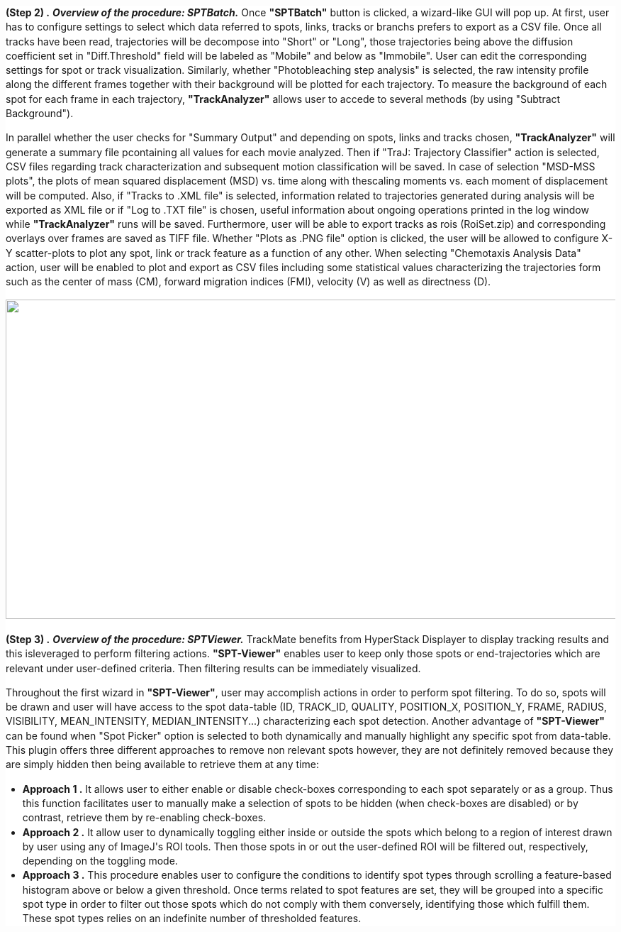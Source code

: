 **(Step 2) .**  ***Overview of the procedure: SPTBatch.*** Once **"SPTBatch"** button is clicked, a wizard-like GUI will pop up. At first, user has to configure settings to select which data referred to spots, links, tracks or branchs prefers to export as a CSV file. Once all tracks have been read, trajectories will be decompose into "Short" or "Long", those trajectories being above the diffusion coefficient set in "Diff.Threshold" field will be labeled as "Mobile" and below as "Immobile". User can edit the corresponding settings for spot or track visualization. Similarly, whether "Photobleaching step analysis" is selected, the raw intensity profile along the different frames together with their background will be plotted for each trajectory. To measure the background of each spot for each frame in each trajectory, **"TrackAnalyzer"** allows user to accede to several methods (by using "Subtract Background").

In parallel whether the user checks for "Summary Output" and depending on spots, links and tracks chosen, **"TrackAnalyzer"** will generate a summary file pcontaining all values for each movie analyzed. Then if "TraJ: Trajectory Classifier" action is selected, CSV files regarding track characterization and subsequent motion classification will be saved. In case of selection "MSD-MSS plots", the plots of mean squared displacement (MSD) vs. time along with thescaling moments vs. each moment of displacement will be computed.
Also, if "Tracks to .XML file" is selected, information related to trajectories generated during analysis will be exported as XML file or if "Log to .TXT file" is chosen, useful information about ongoing operations printed in the log window while **"TrackAnalyzer"** runs will be saved. Furthermore, user will be able to export tracks as rois (RoiSet.zip) and corresponding overlays over frames are saved as TIFF file.  Whether "Plots as .PNG file" option is clicked, the user will be allowed to configure X-Y scatter-plots to plot any spot, link or track feature as a function of any other. When selecting "Chemotaxis Analysis Data" action, user will be enabled to plot and export as CSV files including some statistical values characterizing the trajectories form such as the center of mass (CM), forward migration indices (FMI), velocity (V) as well as directness (D). 
<p align="center">
  <img width="900" height="450" src="https://user-images.githubusercontent.com/83207172/208313945-34ac4d0b-970d-4f50-98e0-8ed00e229e8f.png">
</p>

**(Step 3) .** ***Overview of the procedure: SPTViewer.*** TrackMate benefits from HyperStack Displayer to display tracking results and this isleveraged to perform filtering actions. **"SPT-Viewer"** enables user to keep only those spots or end-trajectories which are relevant under user-defined criteria. Then filtering results can be immediately visualized. 
    
  Throughout the first wizard in **"SPT-Viewer"**, user may accomplish actions in order to perform spot filtering. To do so, spots will be drawn and  user will have access to the spot data-table  (ID, TRACK_ID, QUALITY, POSITION_X, POSITION_Y, FRAME, RADIUS, VISIBILITY, MEAN_INTENSITY, MEDIAN_INTENSITY...) characterizing each spot detection. Another advantage of **"SPT-Viewer"** can be found when "Spot Picker" option is selected to both dynamically and manually highlight any specific spot from data-table. This plugin offers three different approaches to remove non relevant spots however, they are not definitely removed because they are simply hidden then being available to retrieve them at any time:   
  
   - **Approach 1 .** It allows user to either enable or disable check-boxes corresponding to each spot separately or as a group. Thus this function facilitates user to manually make a selection of spots to be hidden (when check-boxes are disabled) or by contrast, retrieve them by re-enabling check-boxes.
   - **Approach 2 .** It allow user to dynamically toggling either inside or outside the spots which belong to a region of interest drawn by user using any of ImageJ's ROI tools. Then those spots in or out the user-defined ROI will be filtered out, respectively, depending on the toggling mode.
   - **Approach 3 .** This procedure enables user to configure the conditions to identify spot types through scrolling a feature-based histogram above or below a given threshold. Once terms related to spot features are set, they will be grouped into a specific spot type in order to filter out those spots which do not comply with them conversely, identifying those which fulfill them. These spot types relies on an indefinite number of thresholded features.  
